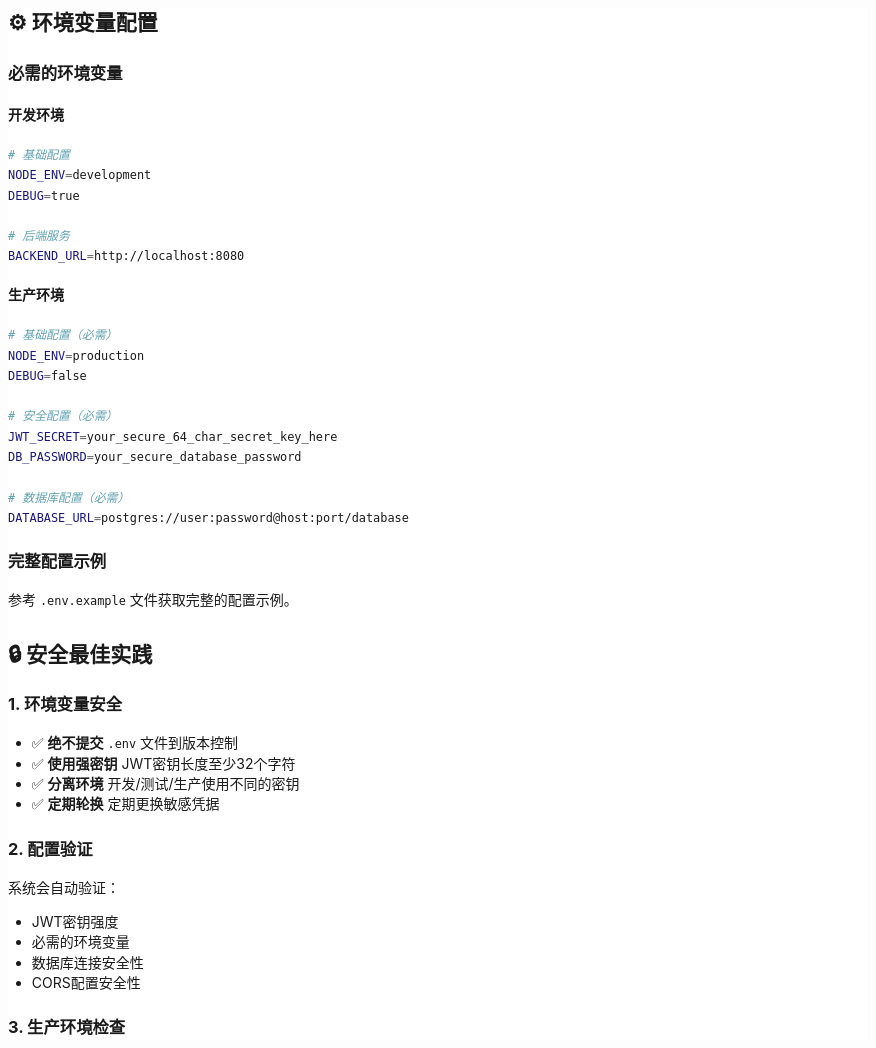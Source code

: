 ## ⚙️ 环境变量配置

### 必需的环境变量

#### 开发环境
```bash
# 基础配置
NODE_ENV=development
DEBUG=true

# 后端服务
BACKEND_URL=http://localhost:8080
```

#### 生产环境
```bash
# 基础配置（必需）
NODE_ENV=production
DEBUG=false

# 安全配置（必需）
JWT_SECRET=your_secure_64_char_secret_key_here
DB_PASSWORD=your_secure_database_password

# 数据库配置（必需）
DATABASE_URL=postgres://user:password@host:port/database
```

### 完整配置示例

参考 `.env.example` 文件获取完整的配置示例。

## 🔒 安全最佳实践

### 1. 环境变量安全

- ✅ **绝不提交** `.env` 文件到版本控制
- ✅ **使用强密钥** JWT密钥长度至少32个字符
- ✅ **分离环境** 开发/测试/生产使用不同的密钥
- ✅ **定期轮换** 定期更换敏感凭据

### 2. 配置验证

系统会自动验证：
- JWT密钥强度
- 必需的环境变量
- 数据库连接安全性
- CORS配置安全性

### 3. 生产环境检查
